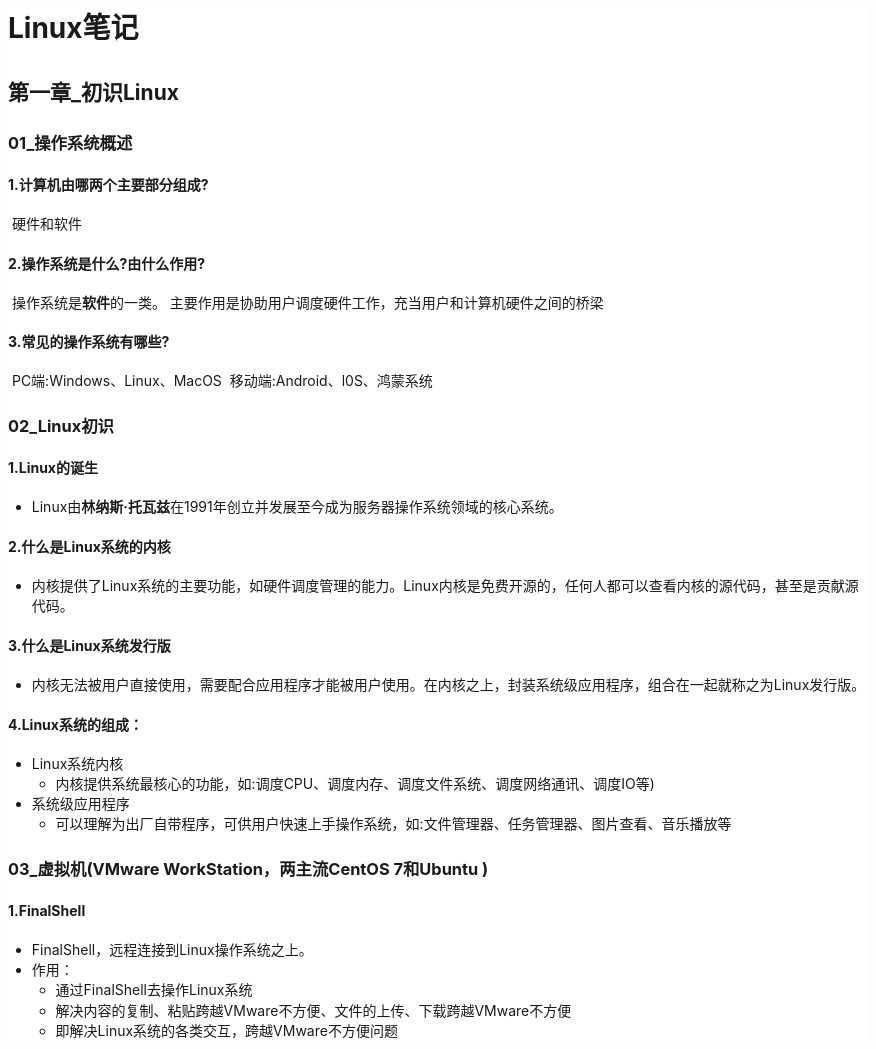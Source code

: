 # Linux笔记



## 第一章_初识Linux



### 01_操作系统概述

#### 1.计算机由哪两个主要部分组成?

​	硬件和软件

#### 2.操作系统是什么?由什么作用?

​	操作系统是**软件**的一类。
​	主要作用是协助用户调度硬件工作，充当用户和计算机硬件之间的桥梁

#### 3.常见的操作系统有哪些?

​	PC端:Windows、Linux、MacOS
​	移动端:Android、l0S、鸿蒙系统



### 02_Linux初识

#### 1.Linux的诞生

- Linux由**林纳斯·托瓦兹**在1991年创立并发展至今成为服务器操作系统领域的核心系统。

#### 2.什么是Linux系统的内核

- 内核提供了Linux系统的主要功能，如硬件调度管理的能力。Linux内核是免费开源的，任何人都可以查看内核的源代码，甚至是贡献源代码。

#### 3.什么是Linux系统发行版

- 内核无法被用户直接使用，需要配合应用程序才能被用户使用。在内核之上，封装系统级应用程序，组合在一起就称之为Linux发行版。

#### 4.Linux系统的组成：

- Linux系统内核
  - 内核提供系统最核心的功能，如:调度CPU、调度内存、调度文件系统、调度网络通讯、调度IO等)
- 系统级应用程序
  - 可以理解为出厂自带程序，可供用户快速上手操作系统，如:文件管理器、任务管理器、图片查看、音乐播放等



### 03_虚拟机(VMware WorkStation，两主流CentOS 7和Ubuntu )

#### 1.FinalShell

- FinalShell，远程连接到Linux操作系统之上。
- 作用：
  - 通过FinalShell去操作Linux系统
  - 解决内容的复制、粘贴跨越VMware不方便、文件的上传、下载跨越VMware不方便
  - 即解决Linux系统的各类交互，跨越VMware不方便问题
